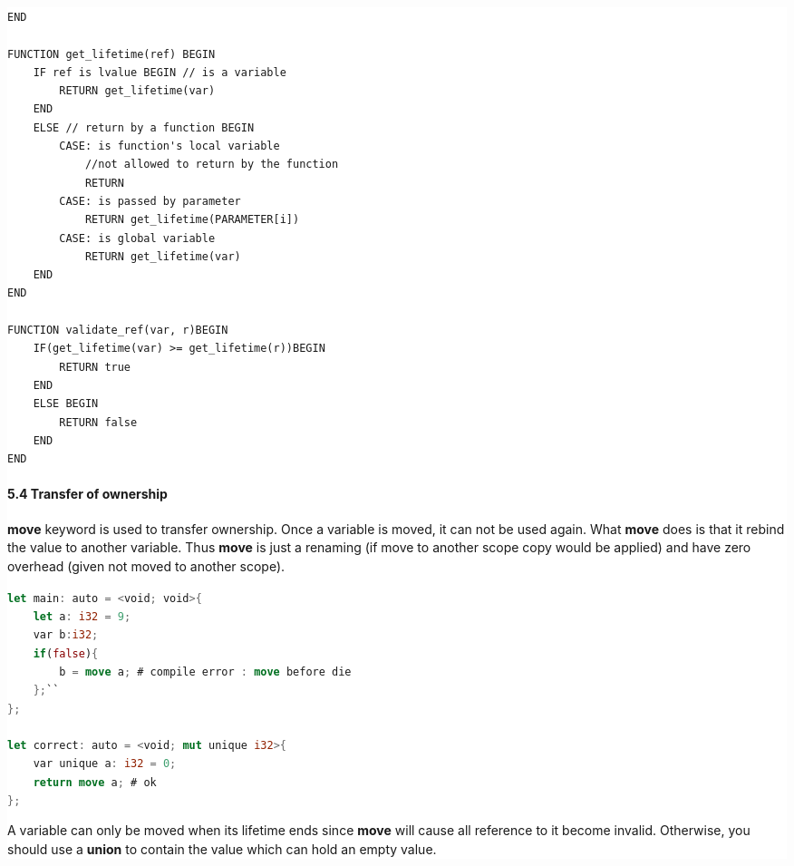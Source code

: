 ```
END

FUNCTION get_lifetime(ref) BEGIN
	IF ref is lvalue BEGIN // is a variable
		RETURN get_lifetime(var)
	END
	ELSE // return by a function BEGIN
		CASE: is function's local variable
			//not allowed to return by the function
			RETURN
		CASE: is passed by parameter
			RETURN get_lifetime(PARAMETER[i])
		CASE: is global variable
			RETURN get_lifetime(var)
	END
END

FUNCTION validate_ref(var, r)BEGIN
	IF(get_lifetime(var) >= get_lifetime(r))BEGIN
		RETURN true
	END
	ELSE BEGIN
		RETURN false
	END
END
```

#### 5.4 Transfer of ownership

**move** keyword is used to transfer ownership. Once a variable is moved, it can not be used again. What **move** does is that it rebind the value to another variable. Thus **move** is just a renaming (if move to another scope copy would be applied) and have zero overhead (given not moved to another scope).

```rust 
let main: auto = <void; void>{
	let a: i32 = 9;
	var b:i32;
	if(false){
		b = move a; # compile error : move before die
	};``
};

let correct: auto = <void; mut unique i32>{
	var unique a: i32 = 0;	
	return move a; # ok
};
```

A variable can only be moved when its lifetime ends since **move** will cause all reference to it become invalid. Otherwise, you should use a **union** to contain the value which can hold an empty value.
